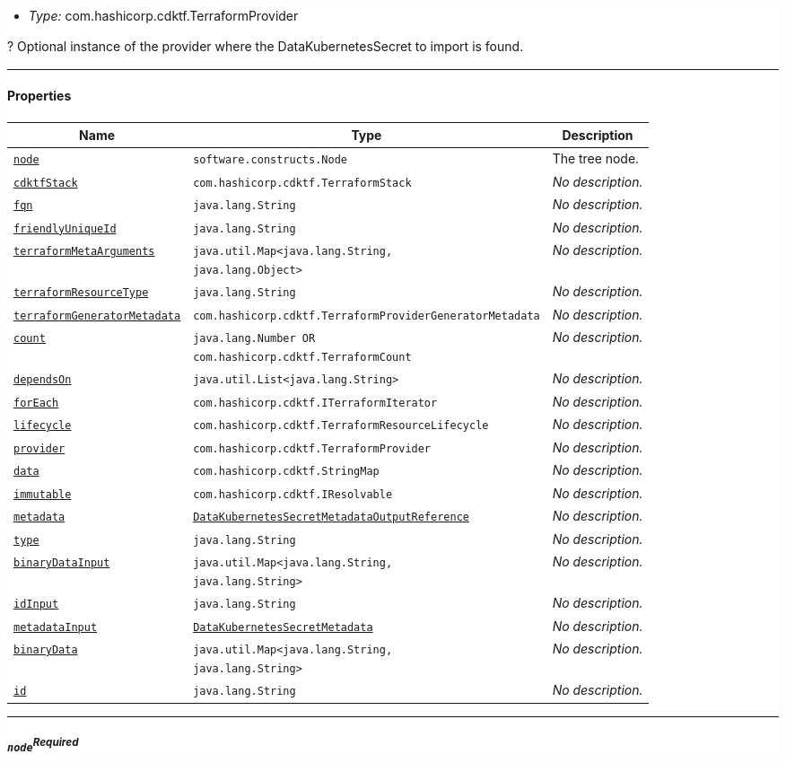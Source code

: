 - *Type:* com.hashicorp.cdktf.TerraformProvider

? Optional instance of the provider where the DataKubernetesSecret to import is found.

---

#### Properties <a name="Properties" id="Properties"></a>

| **Name** | **Type** | **Description** |
| --- | --- | --- |
| <code><a href="#@cdktf/provider-kubernetes.dataKubernetesSecret.DataKubernetesSecret.property.node">node</a></code> | <code>software.constructs.Node</code> | The tree node. |
| <code><a href="#@cdktf/provider-kubernetes.dataKubernetesSecret.DataKubernetesSecret.property.cdktfStack">cdktfStack</a></code> | <code>com.hashicorp.cdktf.TerraformStack</code> | *No description.* |
| <code><a href="#@cdktf/provider-kubernetes.dataKubernetesSecret.DataKubernetesSecret.property.fqn">fqn</a></code> | <code>java.lang.String</code> | *No description.* |
| <code><a href="#@cdktf/provider-kubernetes.dataKubernetesSecret.DataKubernetesSecret.property.friendlyUniqueId">friendlyUniqueId</a></code> | <code>java.lang.String</code> | *No description.* |
| <code><a href="#@cdktf/provider-kubernetes.dataKubernetesSecret.DataKubernetesSecret.property.terraformMetaArguments">terraformMetaArguments</a></code> | <code>java.util.Map<java.lang.String, java.lang.Object></code> | *No description.* |
| <code><a href="#@cdktf/provider-kubernetes.dataKubernetesSecret.DataKubernetesSecret.property.terraformResourceType">terraformResourceType</a></code> | <code>java.lang.String</code> | *No description.* |
| <code><a href="#@cdktf/provider-kubernetes.dataKubernetesSecret.DataKubernetesSecret.property.terraformGeneratorMetadata">terraformGeneratorMetadata</a></code> | <code>com.hashicorp.cdktf.TerraformProviderGeneratorMetadata</code> | *No description.* |
| <code><a href="#@cdktf/provider-kubernetes.dataKubernetesSecret.DataKubernetesSecret.property.count">count</a></code> | <code>java.lang.Number OR com.hashicorp.cdktf.TerraformCount</code> | *No description.* |
| <code><a href="#@cdktf/provider-kubernetes.dataKubernetesSecret.DataKubernetesSecret.property.dependsOn">dependsOn</a></code> | <code>java.util.List<java.lang.String></code> | *No description.* |
| <code><a href="#@cdktf/provider-kubernetes.dataKubernetesSecret.DataKubernetesSecret.property.forEach">forEach</a></code> | <code>com.hashicorp.cdktf.ITerraformIterator</code> | *No description.* |
| <code><a href="#@cdktf/provider-kubernetes.dataKubernetesSecret.DataKubernetesSecret.property.lifecycle">lifecycle</a></code> | <code>com.hashicorp.cdktf.TerraformResourceLifecycle</code> | *No description.* |
| <code><a href="#@cdktf/provider-kubernetes.dataKubernetesSecret.DataKubernetesSecret.property.provider">provider</a></code> | <code>com.hashicorp.cdktf.TerraformProvider</code> | *No description.* |
| <code><a href="#@cdktf/provider-kubernetes.dataKubernetesSecret.DataKubernetesSecret.property.data">data</a></code> | <code>com.hashicorp.cdktf.StringMap</code> | *No description.* |
| <code><a href="#@cdktf/provider-kubernetes.dataKubernetesSecret.DataKubernetesSecret.property.immutable">immutable</a></code> | <code>com.hashicorp.cdktf.IResolvable</code> | *No description.* |
| <code><a href="#@cdktf/provider-kubernetes.dataKubernetesSecret.DataKubernetesSecret.property.metadata">metadata</a></code> | <code><a href="#@cdktf/provider-kubernetes.dataKubernetesSecret.DataKubernetesSecretMetadataOutputReference">DataKubernetesSecretMetadataOutputReference</a></code> | *No description.* |
| <code><a href="#@cdktf/provider-kubernetes.dataKubernetesSecret.DataKubernetesSecret.property.type">type</a></code> | <code>java.lang.String</code> | *No description.* |
| <code><a href="#@cdktf/provider-kubernetes.dataKubernetesSecret.DataKubernetesSecret.property.binaryDataInput">binaryDataInput</a></code> | <code>java.util.Map<java.lang.String, java.lang.String></code> | *No description.* |
| <code><a href="#@cdktf/provider-kubernetes.dataKubernetesSecret.DataKubernetesSecret.property.idInput">idInput</a></code> | <code>java.lang.String</code> | *No description.* |
| <code><a href="#@cdktf/provider-kubernetes.dataKubernetesSecret.DataKubernetesSecret.property.metadataInput">metadataInput</a></code> | <code><a href="#@cdktf/provider-kubernetes.dataKubernetesSecret.DataKubernetesSecretMetadata">DataKubernetesSecretMetadata</a></code> | *No description.* |
| <code><a href="#@cdktf/provider-kubernetes.dataKubernetesSecret.DataKubernetesSecret.property.binaryData">binaryData</a></code> | <code>java.util.Map<java.lang.String, java.lang.String></code> | *No description.* |
| <code><a href="#@cdktf/provider-kubernetes.dataKubernetesSecret.DataKubernetesSecret.property.id">id</a></code> | <code>java.lang.String</code> | *No description.* |

---

##### `node`<sup>Required</sup> <a name="node" id="@cdktf/provider-kubernetes.dataKubernetesSecret.DataKubernetesSecret.property.node"></a>

